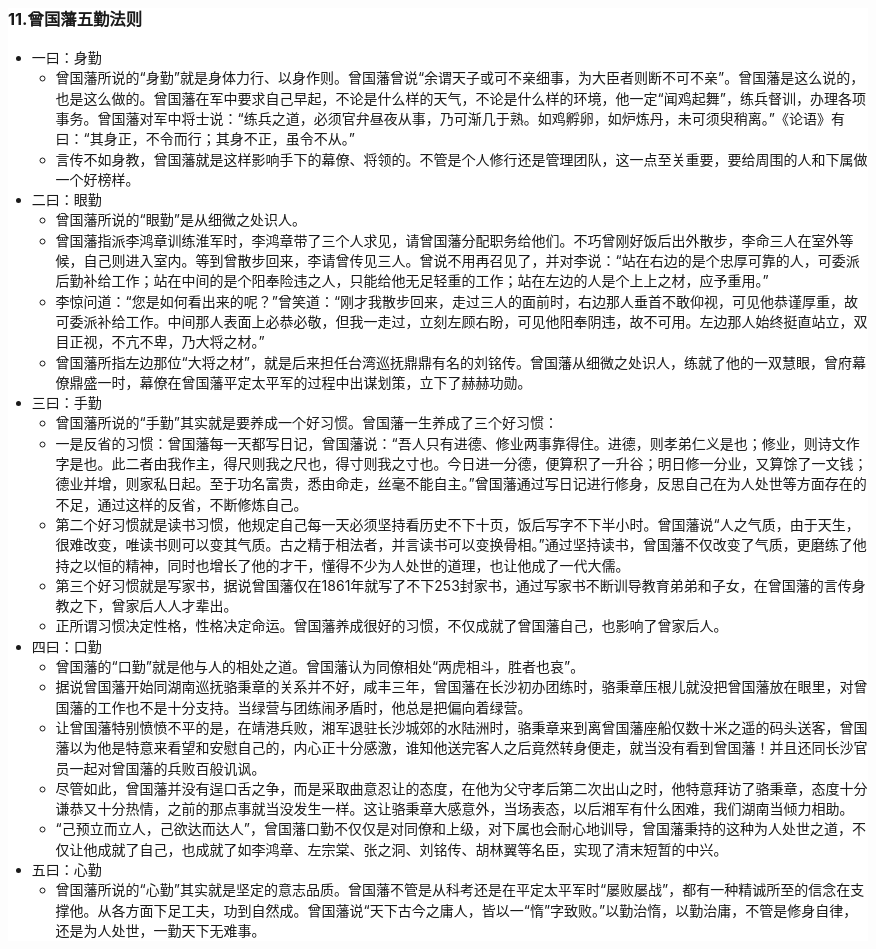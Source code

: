 

### 11.曾国藩五勤法则
- 一曰：身勤
    - 曾国藩所说的“身勤”就是身体力行、以身作则。曾国藩曾说“余谓天子或可不亲细事，为大臣者则断不可不亲”。曾国藩是这么说的，也是这么做的。曾国藩在军中要求自己早起，不论是什么样的天气，不论是什么样的环境，他一定“闻鸡起舞”，练兵督训，办理各项事务。曾国藩对军中将士说：“练兵之道，必须官弁昼夜从事，乃可渐几于熟。如鸡孵卵，如炉炼丹，未可须臾稍离。”《论语》有曰：“其身正，不令而行；其身不正，虽令不从。”
    - 言传不如身教，曾国藩就是这样影响手下的幕僚、将领的。不管是个人修行还是管理团队，这一点至关重要，要给周围的人和下属做一个好榜样。
- 二曰：眼勤
    - 曾国藩所说的“眼勤”是从细微之处识人。
    - 曾国藩指派李鸿章训练淮军时，李鸿章带了三个人求见，请曾国藩分配职务给他们。不巧曾刚好饭后出外散步，李命三人在室外等候，自己则进入室内。等到曾散步回来，李请曾传见三人。曾说不用再召见了，并对李说：“站在右边的是个忠厚可靠的人，可委派后勤补给工作；站在中间的是个阳奉险违之人，只能给他无足轻重的工作；站在左边的人是个上上之材，应予重用。”
    - 李惊问道：“您是如何看出来的呢？”曾笑道：“刚才我散步回来，走过三人的面前时，右边那人垂首不敢仰视，可见他恭谨厚重，故可委派补给工作。中间那人表面上必恭必敬，但我一走过，立刻左顾右盼，可见他阳奉阴违，故不可用。左边那人始终挺直站立，双目正视，不亢不卑，乃大将之材。”
    - 曾国藩所指左边那位“大将之材”，就是后来担任台湾巡抚鼎鼎有名的刘铭传。曾国藩从细微之处识人，练就了他的一双慧眼，曾府幕僚鼎盛一时，幕僚在曾国藩平定太平军的过程中出谋划策，立下了赫赫功勋。
- 三曰：手勤
    - 曾国藩所说的“手勤”其实就是要养成一个好习惯。曾国藩一生养成了三个好习惯：
    - 一是反省的习惯：曾国藩每一天都写日记，曾国藩说：“吾人只有进德、修业两事靠得住。进德，则孝弟仁义是也；修业，则诗文作字是也。此二者由我作主，得尺则我之尺也，得寸则我之寸也。今日进一分德，便算积了一升谷；明日修一分业，又算馀了一文钱；德业并增，则家私日起。至于功名富贵，悉由命走，丝毫不能自主。”曾国藩通过写日记进行修身，反思自己在为人处世等方面存在的不足，通过这样的反省，不断修炼自己。
    - 第二个好习惯就是读书习惯，他规定自己每一天必须坚持看历史不下十页，饭后写字不下半小时。曾国藩说“人之气质，由于天生，很难改变，唯读书则可以变其气质。古之精于相法者，并言读书可以变换骨相。”通过坚持读书，曾国藩不仅改变了气质，更磨练了他持之以恒的精神，同时也增长了他的才干，懂得不少为人处世的道理，也让他成了一代大儒。
    - 第三个好习惯就是写家书，据说曾国藩仅在1861年就写了不下253封家书，通过写家书不断训导教育弟弟和子女，在曾国藩的言传身教之下，曾家后人人才辈出。
    - 正所谓习惯决定性格，性格决定命运。曾国藩养成很好的习惯，不仅成就了曾国藩自己，也影响了曾家后人。
- 四曰：口勤
    - 曾国藩的“口勤”就是他与人的相处之道。曾国藩认为同僚相处“两虎相斗，胜者也哀”。
    - 据说曾国藩开始同湖南巡抚骆秉章的关系并不好，咸丰三年，曾国藩在长沙初办团练时，骆秉章压根儿就没把曾国藩放在眼里，对曾国藩的工作也不是十分支持。当绿营与团练闹矛盾时，他总是把偏向着绿营。
    - 让曾国藩特别愤愤不平的是，在靖港兵败，湘军退驻长沙城郊的水陆洲时，骆秉章来到离曾国藩座船仅数十米之遥的码头送客，曾国藩以为他是特意来看望和安慰自己的，内心正十分感激，谁知他送完客人之后竟然转身便走，就当没有看到曾国藩！并且还同长沙官员一起对曾国藩的兵败百般讥讽。
    - 尽管如此，曾国藩并没有逞口舌之争，而是采取曲意忍让的态度，在他为父守孝后第二次出山之时，他特意拜访了骆秉章，态度十分谦恭又十分热情，之前的那点事就当没发生一样。这让骆秉章大感意外，当场表态，以后湘军有什么困难，我们湖南当倾力相助。
    - “己预立而立人，己欲达而达人”，曾国藩口勤不仅仅是对同僚和上级，对下属也会耐心地训导，曾国藩秉持的这种为人处世之道，不仅让他成就了自己，也成就了如李鸿章、左宗棠、张之洞、刘铭传、胡林翼等名臣，实现了清末短暂的中兴。
- 五曰：心勤
    - 曾国藩所说的“心勤”其实就是坚定的意志品质。曾国藩不管是从科考还是在平定太平军时“屡败屡战”，都有一种精诚所至的信念在支撑他。从各方面下足工夫，功到自然成。曾国藩说“天下古今之庸人，皆以一“惰”字致败。”以勤治惰，以勤治庸，不管是修身自律，还是为人处世，一勤天下无难事。








